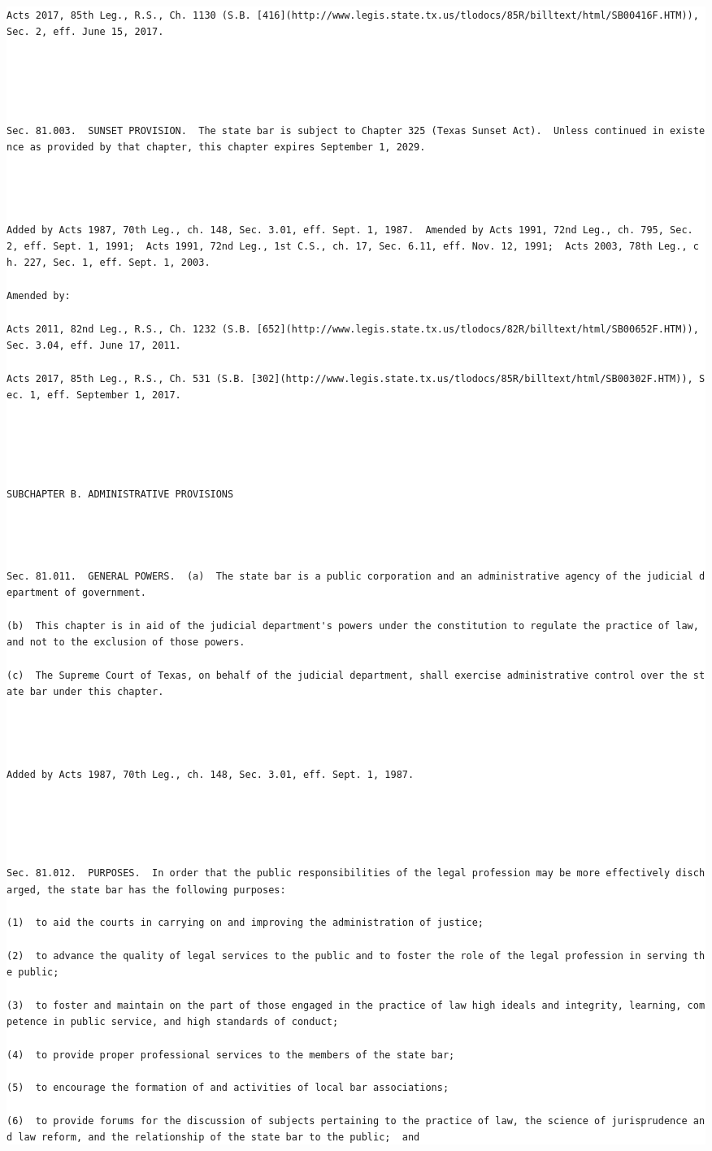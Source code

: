     Acts 2017, 85th Leg., R.S., Ch. 1130 (S.B. [416](http://www.legis.state.tx.us/tlodocs/85R/billtext/html/SB00416F.HTM)), Sec. 2, eff. June 15, 2017.
    
    
    
    
    
    Sec. 81.003.  SUNSET PROVISION.  The state bar is subject to Chapter 325 (Texas Sunset Act).  Unless continued in existence as provided by that chapter, this chapter expires September 1, 2029.
    
    
    
    
    Added by Acts 1987, 70th Leg., ch. 148, Sec. 3.01, eff. Sept. 1, 1987.  Amended by Acts 1991, 72nd Leg., ch. 795, Sec. 2, eff. Sept. 1, 1991;  Acts 1991, 72nd Leg., 1st C.S., ch. 17, Sec. 6.11, eff. Nov. 12, 1991;  Acts 2003, 78th Leg., ch. 227, Sec. 1, eff. Sept. 1, 2003.
    
    Amended by: 
    
    Acts 2011, 82nd Leg., R.S., Ch. 1232 (S.B. [652](http://www.legis.state.tx.us/tlodocs/82R/billtext/html/SB00652F.HTM)), Sec. 3.04, eff. June 17, 2011.
    
    Acts 2017, 85th Leg., R.S., Ch. 531 (S.B. [302](http://www.legis.state.tx.us/tlodocs/85R/billtext/html/SB00302F.HTM)), Sec. 1, eff. September 1, 2017.
    
    
    
    
    
    SUBCHAPTER B. ADMINISTRATIVE PROVISIONS
    
      
    
    
    Sec. 81.011.  GENERAL POWERS.  (a)  The state bar is a public corporation and an administrative agency of the judicial department of government.
    
    (b)  This chapter is in aid of the judicial department's powers under the constitution to regulate the practice of law, and not to the exclusion of those powers.
    
    (c)  The Supreme Court of Texas, on behalf of the judicial department, shall exercise administrative control over the state bar under this chapter.
    
    
    
    
    Added by Acts 1987, 70th Leg., ch. 148, Sec. 3.01, eff. Sept. 1, 1987.
    
    
    
    
    
    Sec. 81.012.  PURPOSES.  In order that the public responsibilities of the legal profession may be more effectively discharged, the state bar has the following purposes:
    
    (1)  to aid the courts in carrying on and improving the administration of justice;
    
    (2)  to advance the quality of legal services to the public and to foster the role of the legal profession in serving the public;
    
    (3)  to foster and maintain on the part of those engaged in the practice of law high ideals and integrity, learning, competence in public service, and high standards of conduct;
    
    (4)  to provide proper professional services to the members of the state bar;
    
    (5)  to encourage the formation of and activities of local bar associations;
    
    (6)  to provide forums for the discussion of subjects pertaining to the practice of law, the science of jurisprudence and law reform, and the relationship of the state bar to the public;  and
    